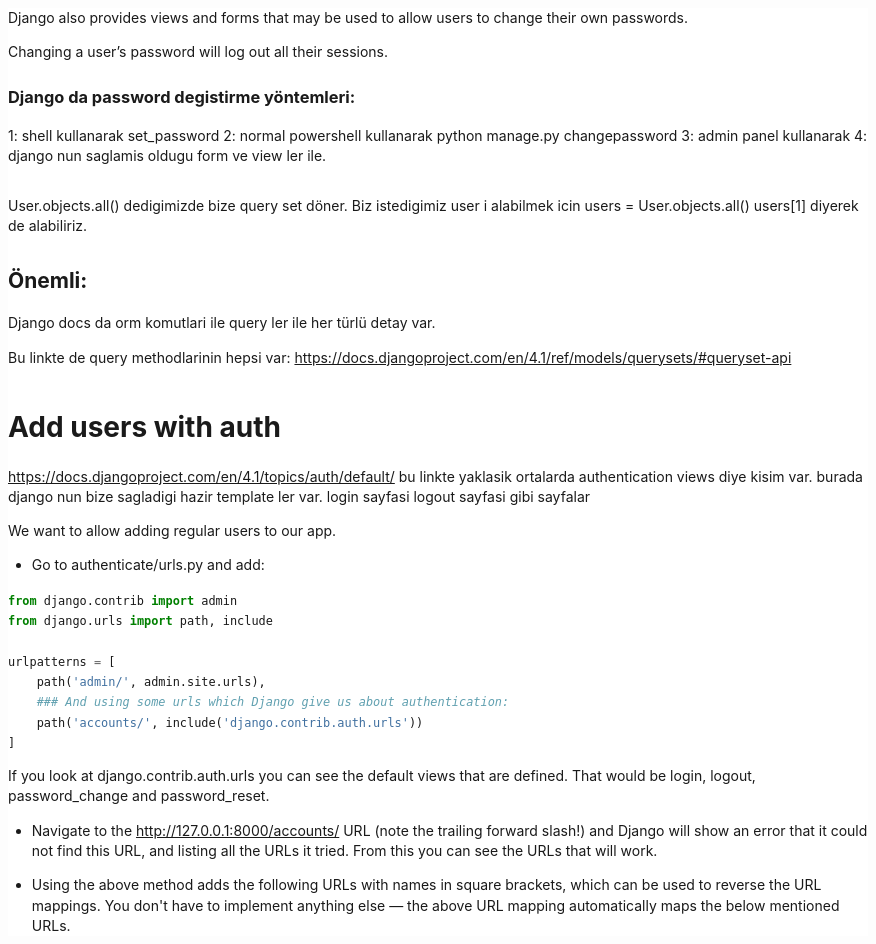 Django also provides views and forms that may be used to allow users to change their own passwords.

Changing a user’s password will log out all their sessions.

### Django da password degistirme yöntemleri:

1: shell kullanarak set_password
2: normal powershell kullanarak python manage.py changepassword <username>
3: admin panel kullanarak
4: django nun saglamis oldugu form ve view ler ile. 

##
User.objects.all() dedigimizde bize query set döner. Biz istedigimiz user i alabilmek icin 
users = User.objects.all()
users[1] diyerek de alabiliriz. 

## Önemli:
Django docs da orm komutlari ile query ler ile her türlü detay var.

Bu linkte de query methodlarinin hepsi var:
https://docs.djangoproject.com/en/4.1/ref/models/querysets/#queryset-api




# Add users with auth

https://docs.djangoproject.com/en/4.1/topics/auth/default/
bu linkte yaklasik ortalarda authentication views diye kisim var. 
burada django nun bize sagladigi hazir template ler var.
login sayfasi logout sayfasi gibi sayfalar  

We want to allow adding regular users to our app.

- Go to authenticate/urls.py and add:
```py
from django.contrib import admin
from django.urls import path, include

urlpatterns = [
    path('admin/', admin.site.urls),
    ### And using some urls which Django give us about authentication:
    path('accounts/', include('django.contrib.auth.urls'))
]
```

If you look at django.contrib.auth.urls you can see the default views that are defined. That would be login, logout, password_change and password_reset.

- Navigate to the http://127.0.0.1:8000/accounts/ URL (note the trailing forward slash!) and Django will show an error that it could not find this URL, and listing all the URLs it tried. From this you can see the URLs that will work.

- Using the above method adds the following URLs with names in square brackets, which can be used to reverse the URL mappings. You don't have to implement anything else — the above URL mapping automatically maps the below mentioned URLs.
